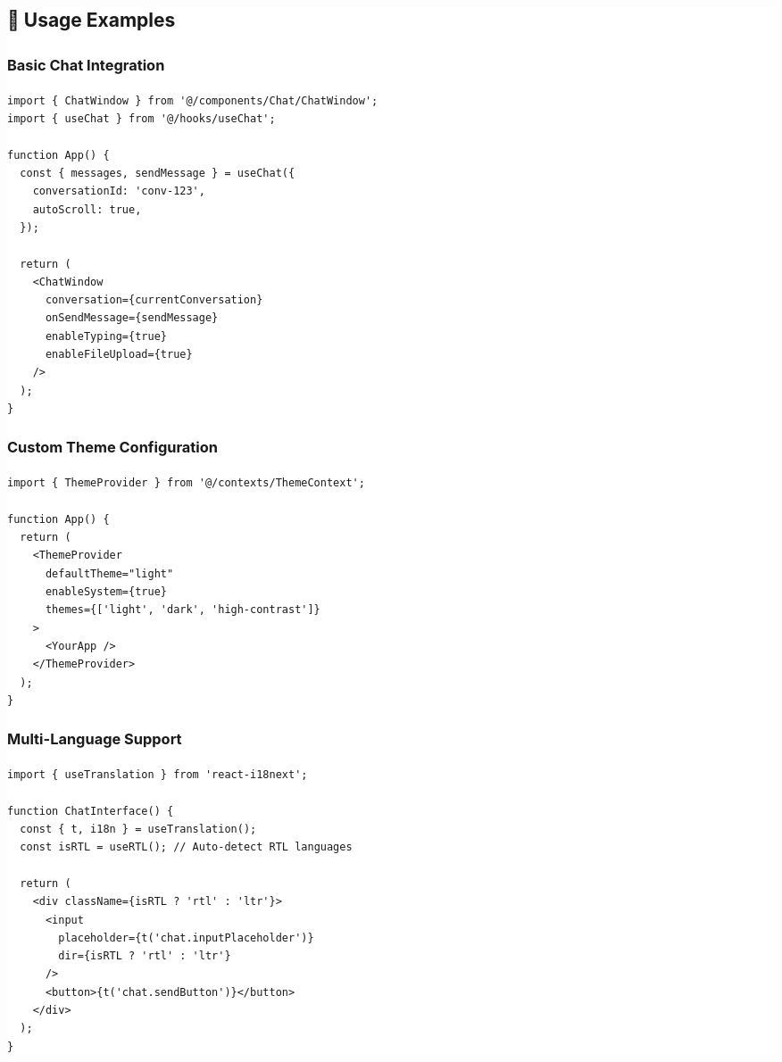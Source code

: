 ## 🎯 Usage Examples

### Basic Chat Integration

```tsx
import { ChatWindow } from '@/components/Chat/ChatWindow';
import { useChat } from '@/hooks/useChat';

function App() {
  const { messages, sendMessage } = useChat({
    conversationId: 'conv-123',
    autoScroll: true,
  });

  return (
    <ChatWindow
      conversation={currentConversation}
      onSendMessage={sendMessage}
      enableTyping={true}
      enableFileUpload={true}
    />
  );
}
```

### Custom Theme Configuration

```tsx
import { ThemeProvider } from '@/contexts/ThemeContext';

function App() {
  return (
    <ThemeProvider
      defaultTheme="light"
      enableSystem={true}
      themes={['light', 'dark', 'high-contrast']}
    >
      <YourApp />
    </ThemeProvider>
  );
}
```

### Multi-Language Support

```tsx
import { useTranslation } from 'react-i18next';

function ChatInterface() {
  const { t, i18n } = useTranslation();
  const isRTL = useRTL(); // Auto-detect RTL languages

  return (
    <div className={isRTL ? 'rtl' : 'ltr'}>
      <input 
        placeholder={t('chat.inputPlaceholder')} 
        dir={isRTL ? 'rtl' : 'ltr'}
      />
      <button>{t('chat.sendButton')}</button>
    </div>
  );
}
```
